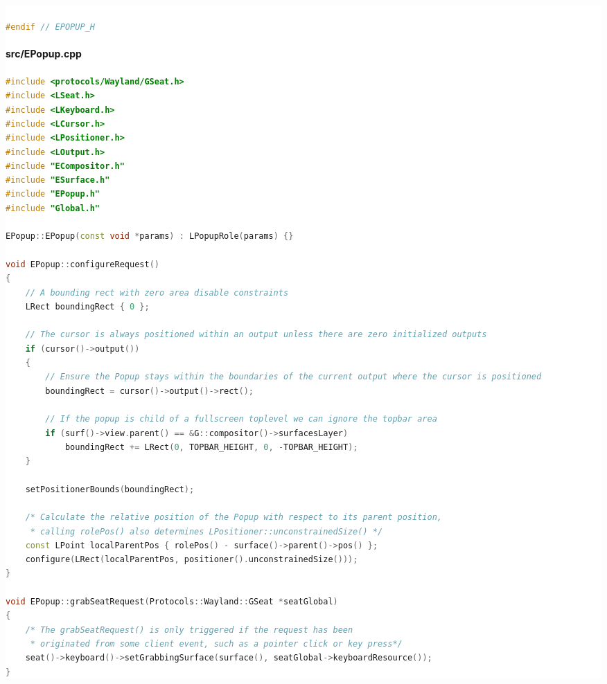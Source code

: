 ```cpp

#endif // EPOPUP_H
```

#### src/EPopup.cpp

```cpp
#include <protocols/Wayland/GSeat.h>
#include <LSeat.h>
#include <LKeyboard.h>
#include <LCursor.h>
#include <LPositioner.h>
#include <LOutput.h>
#include "ECompositor.h"
#include "ESurface.h"
#include "EPopup.h"
#include "Global.h"

EPopup::EPopup(const void *params) : LPopupRole(params) {}

void EPopup::configureRequest()
{
    // A bounding rect with zero area disable constraints
    LRect boundingRect { 0 };

    // The cursor is always positioned within an output unless there are zero initialized outputs
    if (cursor()->output())
    {
        // Ensure the Popup stays within the boundaries of the current output where the cursor is positioned
        boundingRect = cursor()->output()->rect();

        // If the popup is child of a fullscreen toplevel we can ignore the topbar area
        if (surf()->view.parent() == &G::compositor()->surfacesLayer)
            boundingRect += LRect(0, TOPBAR_HEIGHT, 0, -TOPBAR_HEIGHT);
    }

    setPositionerBounds(boundingRect);

    /* Calculate the relative position of the Popup with respect to its parent position,
     * calling rolePos() also determines LPositioner::unconstrainedSize() */
    const LPoint localParentPos { rolePos() - surface()->parent()->pos() };
    configure(LRect(localParentPos, positioner().unconstrainedSize()));
}

void EPopup::grabSeatRequest(Protocols::Wayland::GSeat *seatGlobal)
{
    /* The grabSeatRequest() is only triggered if the request has been
     * originated from some client event, such as a pointer click or key press*/
    seat()->keyboard()->setGrabbingSurface(surface(), seatGlobal->keyboardResource());
}
```
